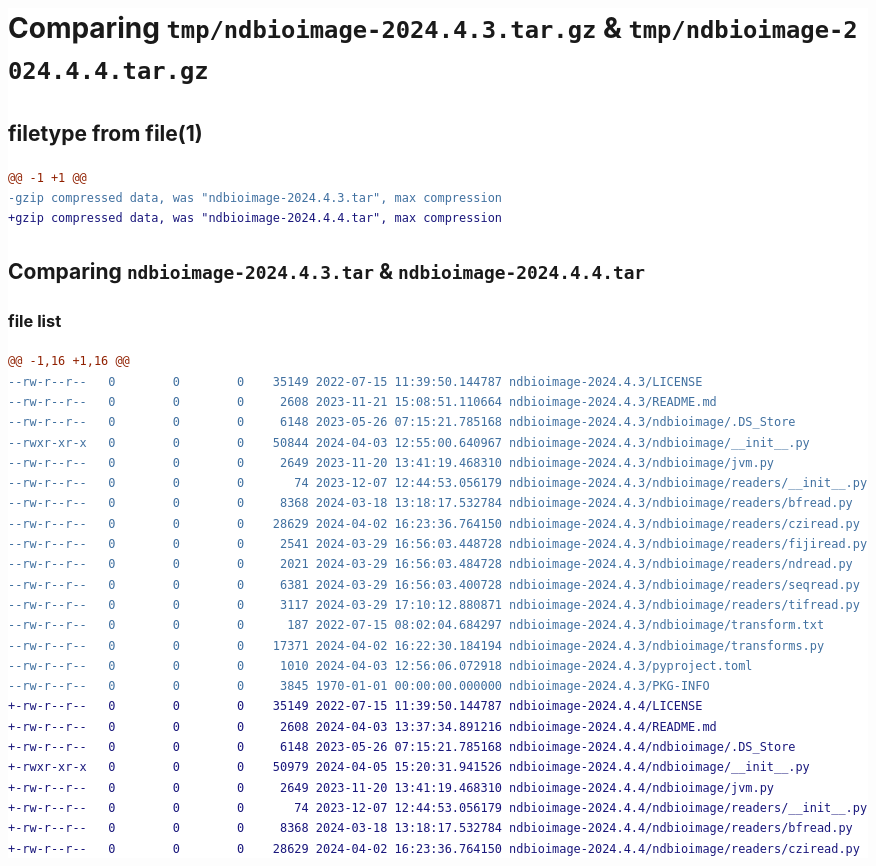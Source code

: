 # Comparing `tmp/ndbioimage-2024.4.3.tar.gz` & `tmp/ndbioimage-2024.4.4.tar.gz`

## filetype from file(1)

```diff
@@ -1 +1 @@
-gzip compressed data, was "ndbioimage-2024.4.3.tar", max compression
+gzip compressed data, was "ndbioimage-2024.4.4.tar", max compression
```

## Comparing `ndbioimage-2024.4.3.tar` & `ndbioimage-2024.4.4.tar`

### file list

```diff
@@ -1,16 +1,16 @@
--rw-r--r--   0        0        0    35149 2022-07-15 11:39:50.144787 ndbioimage-2024.4.3/LICENSE
--rw-r--r--   0        0        0     2608 2023-11-21 15:08:51.110664 ndbioimage-2024.4.3/README.md
--rw-r--r--   0        0        0     6148 2023-05-26 07:15:21.785168 ndbioimage-2024.4.3/ndbioimage/.DS_Store
--rwxr-xr-x   0        0        0    50844 2024-04-03 12:55:00.640967 ndbioimage-2024.4.3/ndbioimage/__init__.py
--rw-r--r--   0        0        0     2649 2023-11-20 13:41:19.468310 ndbioimage-2024.4.3/ndbioimage/jvm.py
--rw-r--r--   0        0        0       74 2023-12-07 12:44:53.056179 ndbioimage-2024.4.3/ndbioimage/readers/__init__.py
--rw-r--r--   0        0        0     8368 2024-03-18 13:18:17.532784 ndbioimage-2024.4.3/ndbioimage/readers/bfread.py
--rw-r--r--   0        0        0    28629 2024-04-02 16:23:36.764150 ndbioimage-2024.4.3/ndbioimage/readers/cziread.py
--rw-r--r--   0        0        0     2541 2024-03-29 16:56:03.448728 ndbioimage-2024.4.3/ndbioimage/readers/fijiread.py
--rw-r--r--   0        0        0     2021 2024-03-29 16:56:03.484728 ndbioimage-2024.4.3/ndbioimage/readers/ndread.py
--rw-r--r--   0        0        0     6381 2024-03-29 16:56:03.400728 ndbioimage-2024.4.3/ndbioimage/readers/seqread.py
--rw-r--r--   0        0        0     3117 2024-03-29 17:10:12.880871 ndbioimage-2024.4.3/ndbioimage/readers/tifread.py
--rw-r--r--   0        0        0      187 2022-07-15 08:02:04.684297 ndbioimage-2024.4.3/ndbioimage/transform.txt
--rw-r--r--   0        0        0    17371 2024-04-02 16:22:30.184194 ndbioimage-2024.4.3/ndbioimage/transforms.py
--rw-r--r--   0        0        0     1010 2024-04-03 12:56:06.072918 ndbioimage-2024.4.3/pyproject.toml
--rw-r--r--   0        0        0     3845 1970-01-01 00:00:00.000000 ndbioimage-2024.4.3/PKG-INFO
+-rw-r--r--   0        0        0    35149 2022-07-15 11:39:50.144787 ndbioimage-2024.4.4/LICENSE
+-rw-r--r--   0        0        0     2608 2024-04-03 13:37:34.891216 ndbioimage-2024.4.4/README.md
+-rw-r--r--   0        0        0     6148 2023-05-26 07:15:21.785168 ndbioimage-2024.4.4/ndbioimage/.DS_Store
+-rwxr-xr-x   0        0        0    50979 2024-04-05 15:20:31.941526 ndbioimage-2024.4.4/ndbioimage/__init__.py
+-rw-r--r--   0        0        0     2649 2023-11-20 13:41:19.468310 ndbioimage-2024.4.4/ndbioimage/jvm.py
+-rw-r--r--   0        0        0       74 2023-12-07 12:44:53.056179 ndbioimage-2024.4.4/ndbioimage/readers/__init__.py
+-rw-r--r--   0        0        0     8368 2024-03-18 13:18:17.532784 ndbioimage-2024.4.4/ndbioimage/readers/bfread.py
+-rw-r--r--   0        0        0    28629 2024-04-02 16:23:36.764150 ndbioimage-2024.4.4/ndbioimage/readers/cziread.py
```